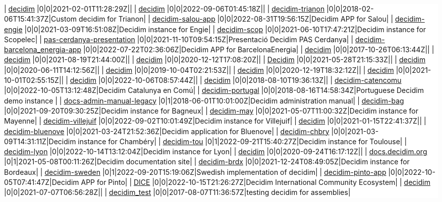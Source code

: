 | [decidim](https://github.com/fatmakocabas/decidim) |0|0|2021-02-01T11:28:29Z||
| [decidim](https://github.com/robgitnyc/decidim) |0|0|2022-09-06T01:45:18Z||
| [decidim-trianon](https://github.com/OpenSourcePolitics/decidim-trianon) |0|0|2018-02-06T15:41:37Z|Custom decidim for Trianon|
| [decidim-salou-app](https://github.com/CodiTramuntana/decidim-salou-app) |0|0|2022-08-31T19:56:15Z|Decidim APP for Salou|
| [decidim-engie](https://github.com/OpenSourcePolitics/decidim-engie) |0|0|2021-03-09T16:51:08Z|Decidim instance for Engie|
| [decidim-scop](https://github.com/OpenSourcePolitics/decidim-scop) |0|0|2021-06-10T17:47:21Z|Decidim instance for Scopelec|
| [pas-cerdanya-presentation](https://github.com/zarpilla/pas-cerdanya-presentation) |0|0|2021-11-10T09:54:15Z|Presentació Decidim PAS Cerdanya|
| [decidim-barcelona_energia-app](https://github.com/CodiTramuntana/decidim-barcelona_energia-app) |0|0|2022-07-22T02:36:06Z|Decidim APP for BarcelonaEnergia|
| [decidim](https://github.com/ajreus/decidim) |0|0|2017-10-26T06:13:44Z||
| [decidim](https://github.com/ti1Linea/decidim) |0|0|2021-08-19T21:44:00Z||
| [decidim](https://github.com/gdynia-hackathon/decidim) |0|0|2020-12-12T17:08:20Z||
| [Decidim](https://github.com/joemcdo/Decidim) |0|0|2021-05-28T21:15:33Z||
| [decidim](https://github.com/votezpourvousgit/decidim) |0|0|2020-06-11T14:12:56Z||
| [decidim](https://github.com/Marioaatl100/decidim) |0|0|2019-10-04T02:21:53Z||
| [decidim](https://github.com/Boberkraft/decidim) |0|0|2020-12-19T18:32:12Z||
| [decidim](https://github.com/nonakayasuo/decidim) |0|0|2021-10-01T02:55:15Z||
| [decidim](https://github.com/BarcelonaFutur/decidim) |0|0|2022-10-06T08:57:44Z||
| [decidim](https://github.com/wikipoliticacdmx/decidim) |0|0|2018-08-10T19:36:13Z||
| [decidim-catencomu](https://github.com/Platoniq/decidim-catencomu) |0|0|2022-10-05T13:12:48Z|Decidim Catalunya en Comú|
| [decidim-portugal](https://github.com/mllocs/decidim-portugal) |0|0|2018-08-16T14:58:34Z|Portuguese Decidim demo instance |
| [docs-admin-manual-legacy](https://github.com/decidim-archive/docs-admin-manual-legacy) |0|1|2018-06-01T10:01:00Z|Decidim administration manual|
| [decidim-bag](https://github.com/OpenSourcePolitics/decidim-bag) |0|0|2021-09-20T09:30:25Z|Decidim instance for Bagneux|
| [decidim-may](https://github.com/OpenSourcePolitics/decidim-may) |0|0|2021-05-07T11:00:32Z|Decidim instance for Mayenne|
| [decidim-villejuif](https://github.com/OpenSourcePolitics/decidim-villejuif) |0|0|2022-09-02T10:01:49Z|Decidim instance for Villejuif|
| [decidim](https://github.com/nantes-en-commun/decidim) |0|0|2021-01-15T22:41:37Z||
| [decidim-bluenove](https://github.com/beyowi/decidim-bluenove) |0|0|2021-03-24T21:52:36Z|Decidim application for Bluenove|
| [decidim-chbry](https://github.com/OpenSourcePolitics/decidim-chbry) |0|0|2021-03-09T14:31:11Z|Decidim instance for Chambéry|
| [decidim-tou](https://github.com/OpenSourcePolitics/decidim-tou) |0|1|2022-09-21T15:40:27Z|Decidim instance for Toulouse|
| [decidim-lyon](https://github.com/OpenSourcePolitics/decidim-lyon) |0|0|2022-10-14T13:12:04Z|Decidim instance for Lyon|
| [decidim](https://github.com/malcor/decidim) |0|0|2020-09-24T16:17:12Z||
| [docs.decidim.org](https://github.com/decidim-archive/docs.decidim.org) |0|1|2021-05-08T00:11:26Z|Decidim documentation site|
| [decidim-brdx](https://github.com/OpenSourcePolitics/decidim-brdx) |0|0|2021-12-24T08:49:05Z|Decidim instance for Bordeaux|
| [decidim-sweden](https://github.com/digidemlab/decidim-sweden) |0|1|2022-09-20T15:19:06Z|Swedish implementation of decidim|
| [decidim-pinto-app](https://github.com/CodiTramuntana/decidim-pinto-app) |0|0|2022-10-05T07:41:47Z|Decidim APP for Pinto|
| [DICE](https://github.com/alecslupu/DICE) |0|0|2022-10-15T21:26:27Z|Decidim International Community Ecosystem|
| [decidim](https://github.com/cypherayan01/decidim) |0|0|2021-07-07T06:56:28Z||
| [decidim_test](https://github.com/alabs/decidim_test) |0|0|2017-08-07T11:36:57Z|testing decidim for assemblies|